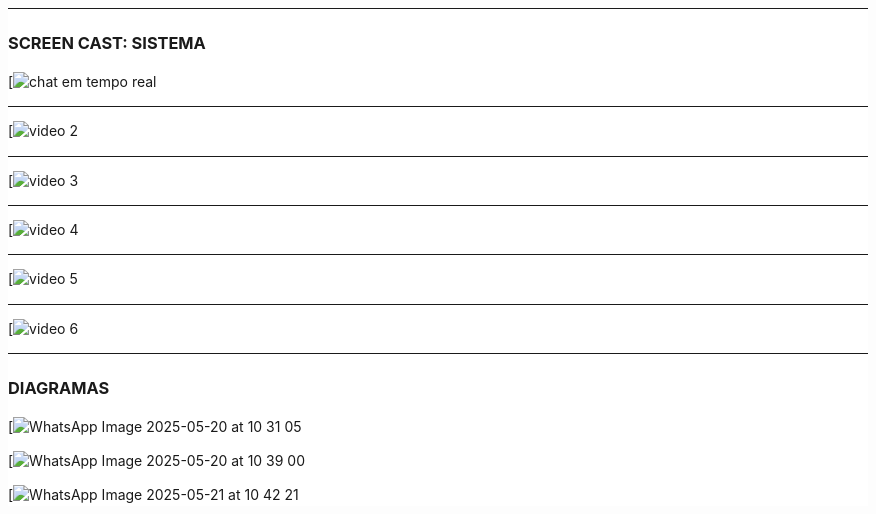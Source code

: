 


---
### SCREEN CAST: SISTEMA
[![chat em tempo real](https://github.com/user-attachments/assets/f2a66f0e-99f0-4cee-a9d7-b2e785b9dd4d)

---
[![video 2](https://github.com/user-attachments/assets/653b276a-cb19-40a7-b273-13f2672e8105)


---
[![video 3](https://github.com/user-attachments/assets/ac408cf8-7b4d-4e45-a9a0-5499dd618e87)

---

[![video 4](https://github.com/user-attachments/assets/4ca01d92-105b-4b5f-9a6b-26cd7fe7ff59)

---
[![video 5](https://github.com/user-attachments/assets/903cfefe-a62e-490e-89c6-3e3bfdf520a5)

---
[![video 6](https://github.com/user-attachments/assets/64ec53f9-b479-4db3-ad40-c14ca6961b16)


---

### DIAGRAMAS
[![WhatsApp Image 2025-05-20 at 10 31 05](https://github.com/user-attachments/assets/334e9926-7399-4cdb-bf35-b16fdfa9d1a7)


[![WhatsApp Image 2025-05-20 at 10 39 00](https://github.com/user-attachments/assets/2ba2428a-6f18-436e-ad15-fcab018139b9)


[![WhatsApp Image 2025-05-21 at 10 42 21](https://github.com/user-attachments/assets/15c68a39-91bf-4d63-97c1-6ac2e7f38187)


